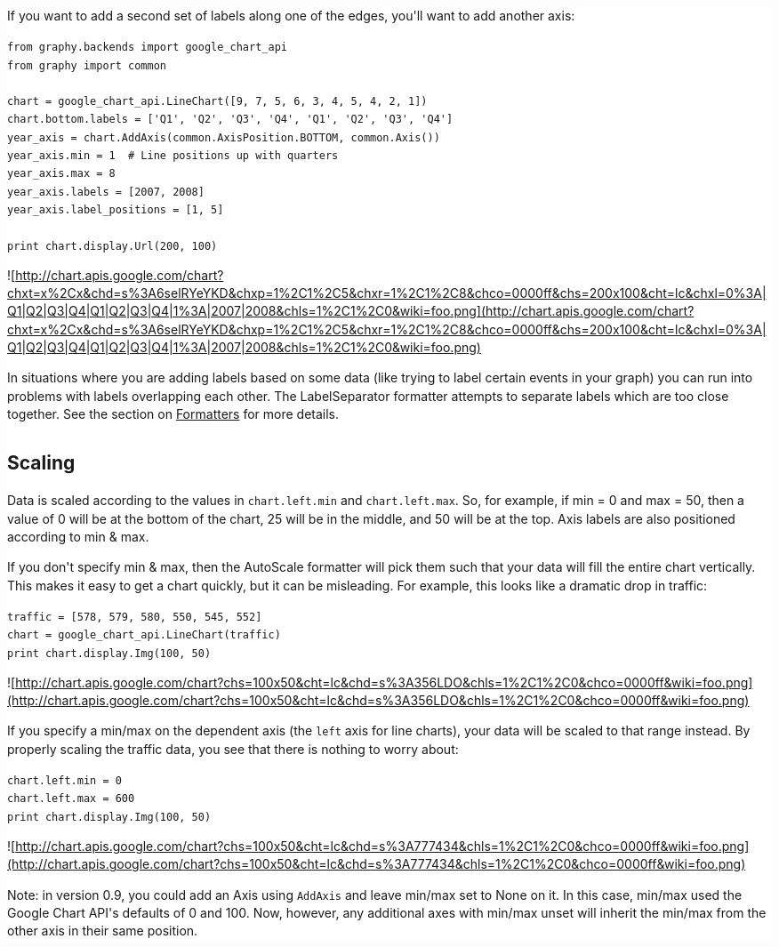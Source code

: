 If you want to add a second set of labels along one of the edges, you'll want to add another axis:
```
from graphy.backends import google_chart_api
from graphy import common

chart = google_chart_api.LineChart([9, 7, 5, 6, 3, 4, 5, 4, 2, 1])
chart.bottom.labels = ['Q1', 'Q2', 'Q3', 'Q4', 'Q1', 'Q2', 'Q3', 'Q4']
year_axis = chart.AddAxis(common.AxisPosition.BOTTOM, common.Axis())
year_axis.min = 1  # Line positions up with quarters
year_axis.max = 8
year_axis.labels = [2007, 2008]
year_axis.label_positions = [1, 5]

print chart.display.Url(200, 100)
```
![http://chart.apis.google.com/chart?chxt=x%2Cx&chd=s%3A6selRYeYKD&chxp=1%2C1%2C5&chxr=1%2C1%2C8&chco=0000ff&chs=200x100&cht=lc&chxl=0%3A|Q1|Q2|Q3|Q4|Q1|Q2|Q3|Q4|1%3A|2007|2008&chls=1%2C1%2C0&wiki=foo.png](http://chart.apis.google.com/chart?chxt=x%2Cx&chd=s%3A6selRYeYKD&chxp=1%2C1%2C5&chxr=1%2C1%2C8&chco=0000ff&chs=200x100&cht=lc&chxl=0%3A|Q1|Q2|Q3|Q4|Q1|Q2|Q3|Q4|1%3A|2007|2008&chls=1%2C1%2C0&wiki=foo.png)


In situations where you are adding labels based on some data (like trying to label certain events in your graph) you can run into problems with labels overlapping each other.  The LabelSeparator formatter attempts to separate labels which are too close together.  See the section on [Formatters](UserGuide#Formatters.md) for more details.

## Scaling ##

Data is scaled according to the values in `chart.left.min` and `chart.left.max`.  So, for example, if min = 0 and max = 50, then a value of 0 will be at the bottom of the chart, 25 will be in the middle, and 50 will be at the top.  Axis labels are also positioned according to min & max.

If you don't specify min & max, then the AutoScale formatter will pick them such that your data will fill the entire chart vertically.  This makes it easy to get a chart quickly, but it can be misleading.  For example, this looks like a dramatic drop in traffic:
```
traffic = [578, 579, 580, 550, 545, 552]
chart = google_chart_api.LineChart(traffic)
print chart.display.Img(100, 50)
```

![http://chart.apis.google.com/chart?chs=100x50&cht=lc&chd=s%3A356LDO&chls=1%2C1%2C0&chco=0000ff&wiki=foo.png](http://chart.apis.google.com/chart?chs=100x50&cht=lc&chd=s%3A356LDO&chls=1%2C1%2C0&chco=0000ff&wiki=foo.png)

If you specify a min/max on the dependent axis (the `left` axis for line charts), your data will be scaled to that range instead.  By properly scaling the traffic data, you see that there is nothing to worry about:
```
chart.left.min = 0
chart.left.max = 600
print chart.display.Img(100, 50)
```

![http://chart.apis.google.com/chart?chs=100x50&cht=lc&chd=s%3A777434&chls=1%2C1%2C0&chco=0000ff&wiki=foo.png](http://chart.apis.google.com/chart?chs=100x50&cht=lc&chd=s%3A777434&chls=1%2C1%2C0&chco=0000ff&wiki=foo.png)

Note: in version 0.9, you could add an Axis using `AddAxis` and leave min/max set to None on it.  In this case, min/max used the Google Chart API's defaults of 0 and 100.  Now, however, any additional axes with min/max unset will inherit the min/max from the other axis in their same position.
